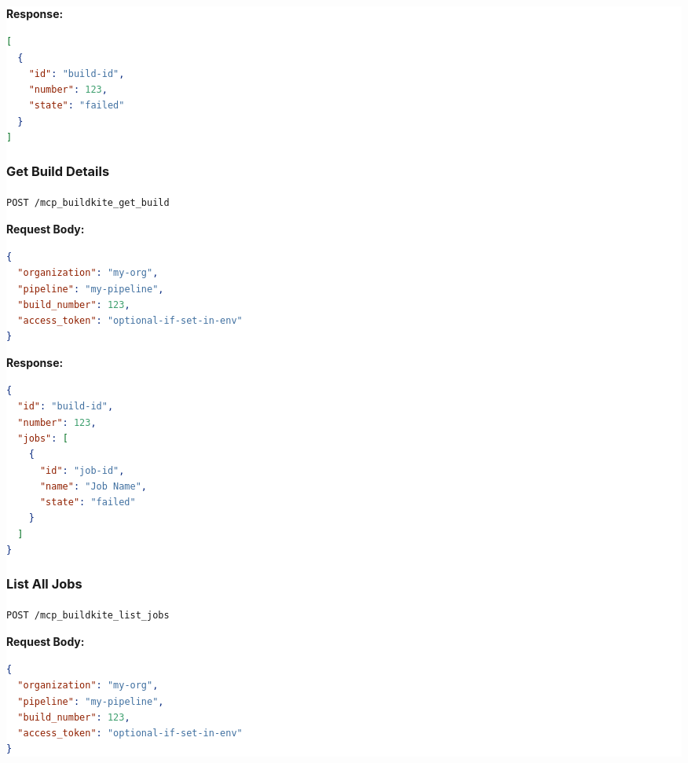 **Response:**
```json
[
  {
    "id": "build-id",
    "number": 123,
    "state": "failed"
  }
]
```

### Get Build Details

```
POST /mcp_buildkite_get_build
```

**Request Body:**
```json
{
  "organization": "my-org",
  "pipeline": "my-pipeline",
  "build_number": 123,
  "access_token": "optional-if-set-in-env"
}
```

**Response:**
```json
{
  "id": "build-id",
  "number": 123,
  "jobs": [
    {
      "id": "job-id",
      "name": "Job Name",
      "state": "failed"
    }
  ]
}
```

### List All Jobs

```
POST /mcp_buildkite_list_jobs
```

**Request Body:**
```json
{
  "organization": "my-org",
  "pipeline": "my-pipeline",
  "build_number": 123,
  "access_token": "optional-if-set-in-env"
}
```
